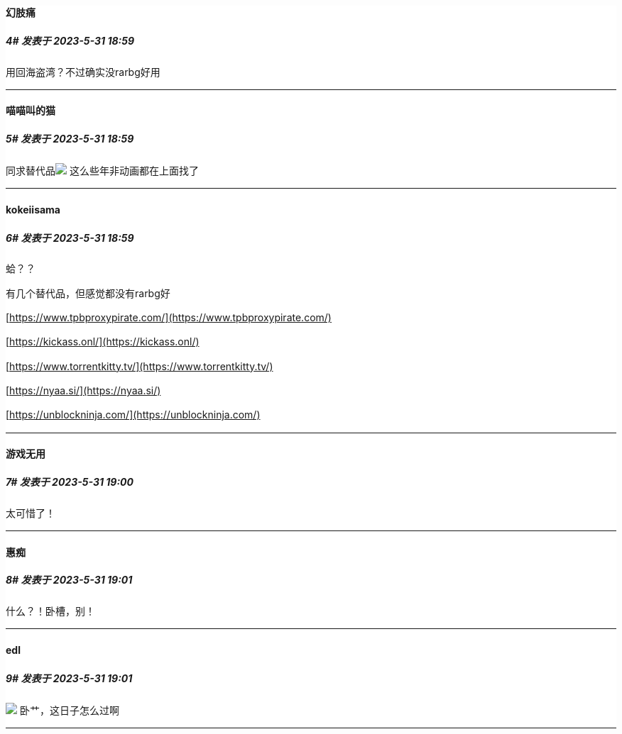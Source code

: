 ####  幻肢痛  
##### 4#       发表于 2023-5-31 18:59

用回海盗湾？不过确实没rarbg好用

*****

####  喵喵叫的猫  
##### 5#       发表于 2023-5-31 18:59

同求替代品<img src="https://static.saraba1st.com/image/smiley/face2017/001.png" referrerpolicy="no-referrer">
这么些年非动画都在上面找了

*****

####  kokeiisama  
##### 6#       发表于 2023-5-31 18:59

蛤？？

有几个替代品，但感觉都没有rarbg好

[https://www.tpbproxypirate.com/](https://www.tpbproxypirate.com/)

[https://kickass.onl/](https://kickass.onl/)

[https://www.torrentkitty.tv/](https://www.torrentkitty.tv/)

[https://nyaa.si/](https://nyaa.si/)

[https://unblockninja.com/](https://unblockninja.com/)

*****

####  游戏无用  
##### 7#       发表于 2023-5-31 19:00

太可惜了！

*****

####  惠痴  
##### 8#       发表于 2023-5-31 19:01

什么？！卧槽，别！

*****

####  edl  
##### 9#       发表于 2023-5-31 19:01

<img src="https://static.saraba1st.com/image/smiley/face2017/001.png" referrerpolicy="no-referrer"> 卧艹，这日子怎么过啊

*****
